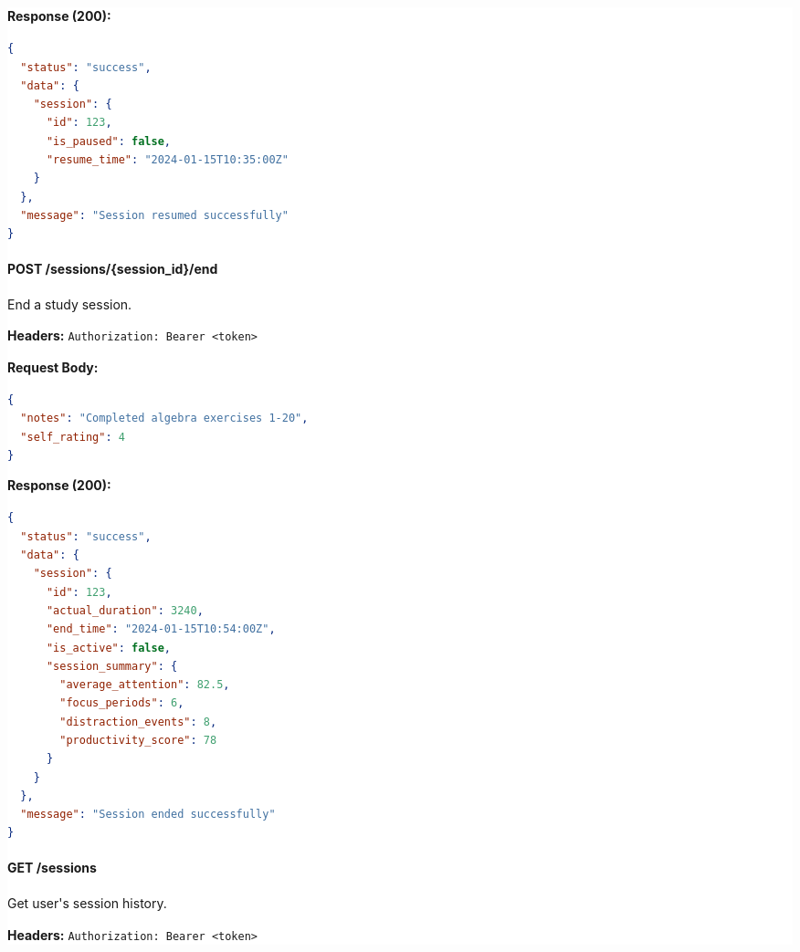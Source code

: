 **Response (200):**
```json
{
  "status": "success",
  "data": {
    "session": {
      "id": 123,
      "is_paused": false,
      "resume_time": "2024-01-15T10:35:00Z"
    }
  },
  "message": "Session resumed successfully"
}
```

#### POST /sessions/{session_id}/end
End a study session.

**Headers:** `Authorization: Bearer <token>`

**Request Body:**
```json
{
  "notes": "Completed algebra exercises 1-20",
  "self_rating": 4
}
```

**Response (200):**
```json
{
  "status": "success",
  "data": {
    "session": {
      "id": 123,
      "actual_duration": 3240,
      "end_time": "2024-01-15T10:54:00Z",
      "is_active": false,
      "session_summary": {
        "average_attention": 82.5,
        "focus_periods": 6,
        "distraction_events": 8,
        "productivity_score": 78
      }
    }
  },
  "message": "Session ended successfully"
}
```

#### GET /sessions
Get user's session history.

**Headers:** `Authorization: Bearer <token>`
